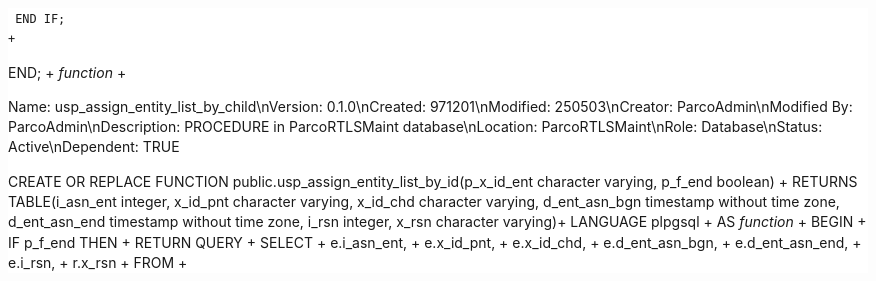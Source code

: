      END IF;                                                                                                                                                                                                            +
 END;                                                                                                                                                                                                                   +
 $function$                                                                                                                                                                                                             +
 

Name: usp_assign_entity_list_by_child\nVersion: 0.1.0\nCreated: 971201\nModified: 250503\nCreator: ParcoAdmin\nModified By: ParcoAdmin\nDescription: PROCEDURE in ParcoRTLSMaint database\nLocation: ParcoRTLSMaint\nRole: Database\nStatus: Active\nDependent: TRUE

 CREATE OR REPLACE FUNCTION public.usp_assign_entity_list_by_id(p_x_id_ent character varying, p_f_end boolean)                                                                                                          +
  RETURNS TABLE(i_asn_ent integer, x_id_pnt character varying, x_id_chd character varying, d_ent_asn_bgn timestamp without time zone, d_ent_asn_end timestamp without time zone, i_rsn integer, x_rsn character varying)+
  LANGUAGE plpgsql                                                                                                                                                                                                      +
 AS $function$                                                                                                                                                                                                          +
 BEGIN                                                                                                                                                                                                                  +
     IF p_f_end THEN                                                                                                                                                                                                    +
         RETURN QUERY                                                                                                                                                                                                   +
         SELECT                                                                                                                                                                                                         +
             e.i_asn_ent,                                                                                                                                                                                               +
             e.x_id_pnt,                                                                                                                                                                                                +
             e.x_id_chd,                                                                                                                                                                                                +
             e.d_ent_asn_bgn,                                                                                                                                                                                           +
             e.d_ent_asn_end,                                                                                                                                                                                           +
             e.i_rsn,                                                                                                                                                                                                   +
             r.x_rsn                                                                                                                                                                                                    +
         FROM                                                                                                                                                                                                           +